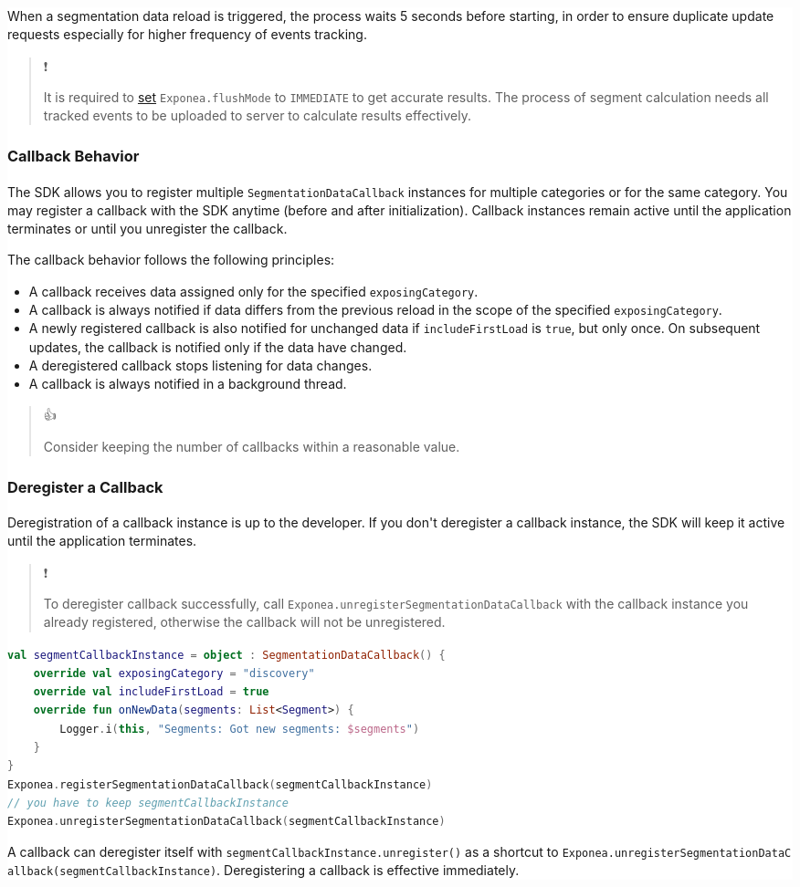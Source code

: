 When a segmentation data reload is triggered, the process waits 5 seconds before starting, in order to ensure duplicate update requests especially for higher frequency of events tracking.

> ❗️
>
> It is required to [set](https://documentation.bloomreach.com/engagement/docs/android-sdk-data-flushing#flushing-modes) `Exponea.flushMode` to `IMMEDIATE` to get accurate results. The process of segment calculation needs all tracked events to be uploaded to server to calculate results effectively.

### Callback Behavior

The SDK allows you to register multiple `SegmentationDataCallback` instances for multiple categories or for the same category. You may register a callback with the SDK anytime (before and after initialization). Callback instances remain active until the application terminates or until you unregister the callback.

The callback behavior follows the following principles:

* A callback receives data assigned only for the specified `exposingCategory`.
* A callback is always notified if data differs from the previous reload in the scope of the specified `exposingCategory`.
* A newly registered callback is also notified for unchanged data if `includeFirstLoad` is `true`, but only once. On subsequent updates, the callback is notified only if the data have changed.
* A deregistered callback stops listening for data changes.
* A callback is always notified in a background thread.

> 👍
>
> Consider keeping the number of callbacks within a reasonable value.

### Deregister a Callback

Deregistration of a callback instance is up to the developer. If you don't deregister a callback instance, the SDK will keep it active until the application terminates.

> ❗️
>
> To deregister callback successfully, call `Exponea.unregisterSegmentationDataCallback` with the callback instance you already registered, otherwise the callback will not be unregistered.

```kotlin
val segmentCallbackInstance = object : SegmentationDataCallback() {
    override val exposingCategory = "discovery"
    override val includeFirstLoad = true
    override fun onNewData(segments: List<Segment>) {
        Logger.i(this, "Segments: Got new segments: $segments")
    }
}
Exponea.registerSegmentationDataCallback(segmentCallbackInstance)
// you have to keep segmentCallbackInstance
Exponea.unregisterSegmentationDataCallback(segmentCallbackInstance)
```

A callback can deregister itself with `segmentCallbackInstance.unregister()` as a shortcut to `Exponea.unregisterSegmentationDataCallback(segmentCallbackInstance)`. Deregistering a callback is effective immediately.
